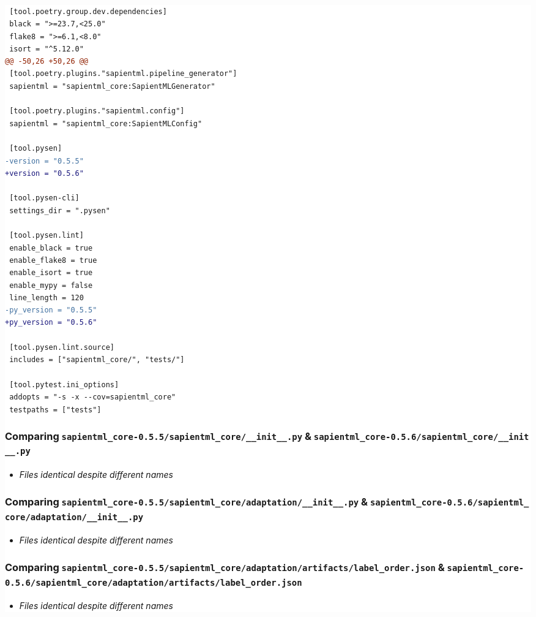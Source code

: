 ```diff
 [tool.poetry.group.dev.dependencies]
 black = ">=23.7,<25.0"
 flake8 = ">=6.1,<8.0"
 isort = "^5.12.0"
@@ -50,26 +50,26 @@
 [tool.poetry.plugins."sapientml.pipeline_generator"]
 sapientml = "sapientml_core:SapientMLGenerator"
 
 [tool.poetry.plugins."sapientml.config"]
 sapientml = "sapientml_core:SapientMLConfig"
 
 [tool.pysen]
-version = "0.5.5"
+version = "0.5.6"
 
 [tool.pysen-cli]
 settings_dir = ".pysen"
 
 [tool.pysen.lint]
 enable_black = true
 enable_flake8 = true
 enable_isort = true
 enable_mypy = false
 line_length = 120
-py_version = "0.5.5"
+py_version = "0.5.6"
 
 [tool.pysen.lint.source]
 includes = ["sapientml_core/", "tests/"]
 
 [tool.pytest.ini_options]
 addopts = "-s -x --cov=sapientml_core"
 testpaths = ["tests"]
```

### Comparing `sapientml_core-0.5.5/sapientml_core/__init__.py` & `sapientml_core-0.5.6/sapientml_core/__init__.py`

 * *Files identical despite different names*

### Comparing `sapientml_core-0.5.5/sapientml_core/adaptation/__init__.py` & `sapientml_core-0.5.6/sapientml_core/adaptation/__init__.py`

 * *Files identical despite different names*

### Comparing `sapientml_core-0.5.5/sapientml_core/adaptation/artifacts/label_order.json` & `sapientml_core-0.5.6/sapientml_core/adaptation/artifacts/label_order.json`

 * *Files identical despite different names*
